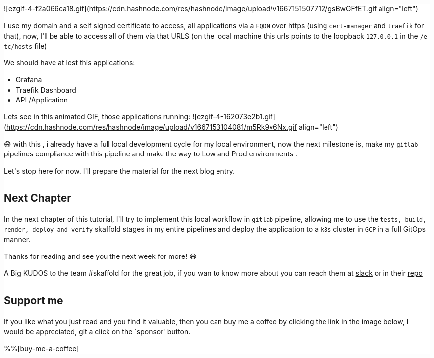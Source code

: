 ![ezgif-4-f2a066ca18.gif](https://cdn.hashnode.com/res/hashnode/image/upload/v1667151507712/gsBwGFfET.gif align="left")

I use my domain and a self signed certificate to access, all applications via a `FQDN` over https (using `cert-manager` and `traefik` for that), now,  I'll be able to access all of them via that URLS (on the local machine this urls points to the loopback `127.0.0.1` in the `/etc/hosts` file)

We should have at lest this applications:
* Grafana 
* Traefik Dashboard 
* API /Application

Lets see in this animated GIF, those applications running:
![ezgif-4-162073e2b1.gif](https://cdn.hashnode.com/res/hashnode/image/upload/v1667153104081/m5Rk9v6Nx.gif align="left")

😅 with this , i already have a full local development cycle for my local environment, now the next milestone is, make my `gitlab` pipelines compliance with this pipeline and make the way to Low and Prod environments .

 Let's stop here for now. I'll prepare the material for the next blog entry. 

## Next Chapter
In the next chapter of this tutorial, I'll try to implement this local workflow in `gitlab` pipeline, allowing me to  use the `tests, build, render, deploy and verify` skaffold stages  in my entire pipelines and deploy the application to a `k8s` cluster in `GCP` in a full GitOps manner.

Thanks for reading and see you the next week for more!  😃

A Big KUDOS to the team #skaffold for the great job, if you wan to know more about you can reach them at [slack](https://kubernetes.slack.com/archives/CABQMSZA6) or in their [repo](https://github.com/GoogleContainerTools/skaffold) 

## Support me

If you like what you just read and you find it valuable, then you can buy me a coffee by clicking the link in the image below, I would be appreciated, git a click on the `sponsor' button.

%%[buy-me-a-coffee]


